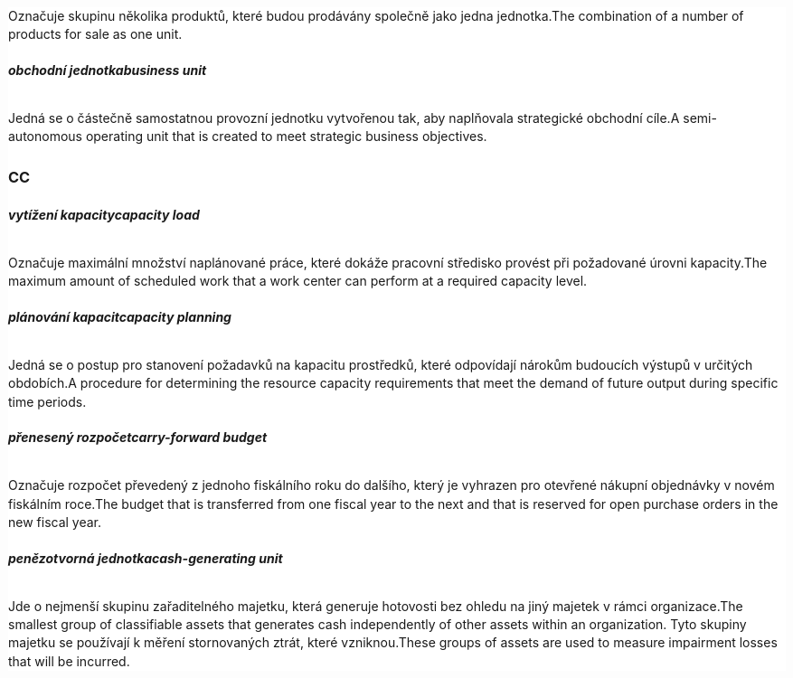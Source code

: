 <span data-ttu-id="1a839-155">Označuje skupinu několika produktů, které budou prodávány společně jako jedna jednotka.</span><span class="sxs-lookup"><span data-stu-id="1a839-155">The combination of a number of products for sale as one unit.</span></span>

###### <a name="business-unit"></a><span data-ttu-id="1a839-156">**obchodní jednotka**</span><span class="sxs-lookup"><span data-stu-id="1a839-156">**business unit**</span></span>

<span data-ttu-id="1a839-157">Jedná se o částečně samostatnou provozní jednotku vytvořenou tak, aby naplňovala strategické obchodní cíle.</span><span class="sxs-lookup"><span data-stu-id="1a839-157">A semi-autonomous operating unit that is created to meet strategic business objectives.</span></span>

### <a name="c"></a><span data-ttu-id="1a839-158">**C**</span><span class="sxs-lookup"><span data-stu-id="1a839-158">**C**</span></span>

###### <a name="capacity-load"></a><span data-ttu-id="1a839-159">**vytížení kapacity**</span><span class="sxs-lookup"><span data-stu-id="1a839-159">**capacity load**</span></span>

<span data-ttu-id="1a839-160">Označuje maximální množství naplánované práce, které dokáže pracovní středisko provést při požadované úrovni kapacity.</span><span class="sxs-lookup"><span data-stu-id="1a839-160">The maximum amount of scheduled work that a work center can perform at a required capacity level.</span></span>

###### <a name="capacity-planning"></a><span data-ttu-id="1a839-161">**plánování kapacit**</span><span class="sxs-lookup"><span data-stu-id="1a839-161">**capacity planning**</span></span>

<span data-ttu-id="1a839-162">Jedná se o postup pro stanovení požadavků na kapacitu prostředků, které odpovídají nárokům budoucích výstupů v určitých obdobích.</span><span class="sxs-lookup"><span data-stu-id="1a839-162">A procedure for determining the resource capacity requirements that meet the demand of future output during specific time periods.</span></span>

###### <a name="carry-forward-budget"></a><span data-ttu-id="1a839-163">**přenesený rozpočet**</span><span class="sxs-lookup"><span data-stu-id="1a839-163">**carry-forward budget**</span></span>

<span data-ttu-id="1a839-164">Označuje rozpočet převedený z jednoho fiskálního roku do dalšího, který je vyhrazen pro otevřené nákupní objednávky v novém fiskálním roce.</span><span class="sxs-lookup"><span data-stu-id="1a839-164">The budget that is transferred from one fiscal year to the next and that is reserved for open purchase orders in the new fiscal year.</span></span>

###### <a name="cash-generating-unit"></a><span data-ttu-id="1a839-165">**penězotvorná jednotka**</span><span class="sxs-lookup"><span data-stu-id="1a839-165">**cash-generating unit**</span></span>

<span data-ttu-id="1a839-166">Jde o nejmenší skupinu zařaditelného majetku, která generuje hotovosti bez ohledu na jiný majetek v rámci organizace.</span><span class="sxs-lookup"><span data-stu-id="1a839-166">The smallest group of classifiable assets that generates cash independently of other assets within an organization.</span></span> <span data-ttu-id="1a839-167">Tyto skupiny majetku se používají k měření stornovaných ztrát, které vzniknou.</span><span class="sxs-lookup"><span data-stu-id="1a839-167">These groups of assets are used to measure impairment losses that will be incurred.</span></span>
